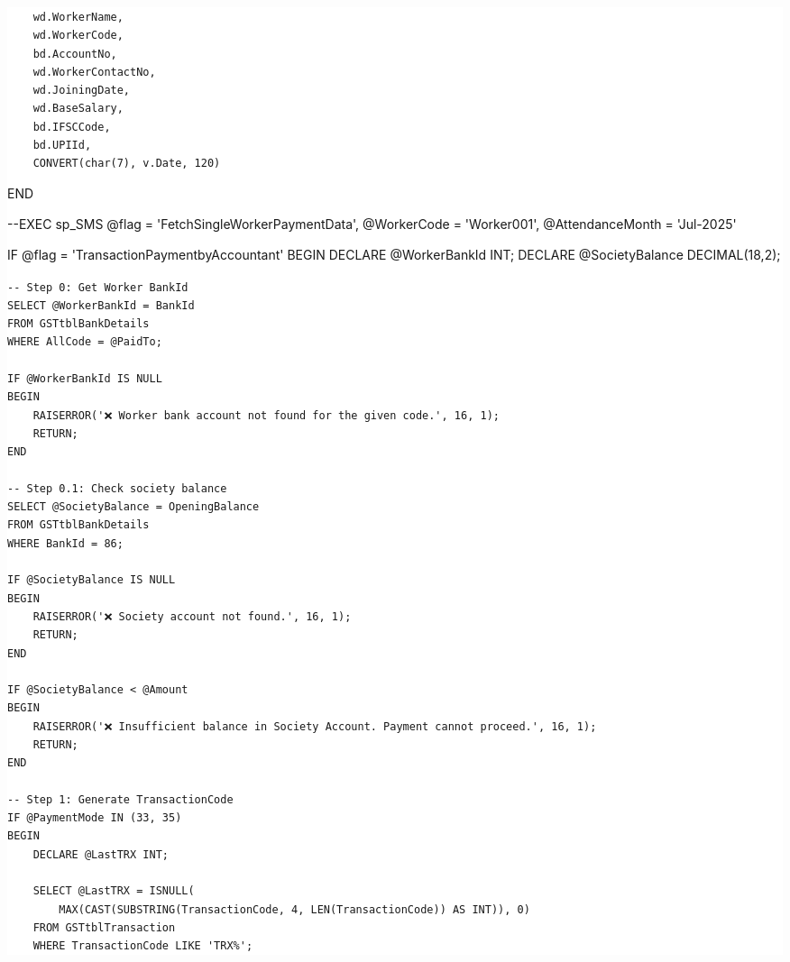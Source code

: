         wd.WorkerName,
        wd.WorkerCode,
        bd.AccountNo,
        wd.WorkerContactNo,
        wd.JoiningDate,
        wd.BaseSalary,
        bd.IFSCCode,
        bd.UPIId,
        CONVERT(char(7), v.Date, 120)
END


--EXEC sp_SMS @flag = 'FetchSingleWorkerPaymentData', @WorkerCode = 'Worker001', @AttendanceMonth = 'Jul-2025'



IF @flag = 'TransactionPaymentbyAccountant'
BEGIN
    DECLARE @WorkerBankId INT;
    DECLARE @SocietyBalance DECIMAL(18,2);

    -- Step 0: Get Worker BankId
    SELECT @WorkerBankId = BankId
    FROM GSTtblBankDetails
    WHERE AllCode = @PaidTo;

    IF @WorkerBankId IS NULL
    BEGIN
        RAISERROR('❌ Worker bank account not found for the given code.', 16, 1);
        RETURN;
    END

    -- Step 0.1: Check society balance
    SELECT @SocietyBalance = OpeningBalance
    FROM GSTtblBankDetails
    WHERE BankId = 86;

    IF @SocietyBalance IS NULL
    BEGIN
        RAISERROR('❌ Society account not found.', 16, 1);
        RETURN;
    END

    IF @SocietyBalance < @Amount
    BEGIN
        RAISERROR('❌ Insufficient balance in Society Account. Payment cannot proceed.', 16, 1);
        RETURN;
    END

    -- Step 1: Generate TransactionCode
    IF @PaymentMode IN (33, 35)
    BEGIN
        DECLARE @LastTRX INT;

        SELECT @LastTRX = ISNULL(
            MAX(CAST(SUBSTRING(TransactionCode, 4, LEN(TransactionCode)) AS INT)), 0)
        FROM GSTtblTransaction
        WHERE TransactionCode LIKE 'TRX%';
